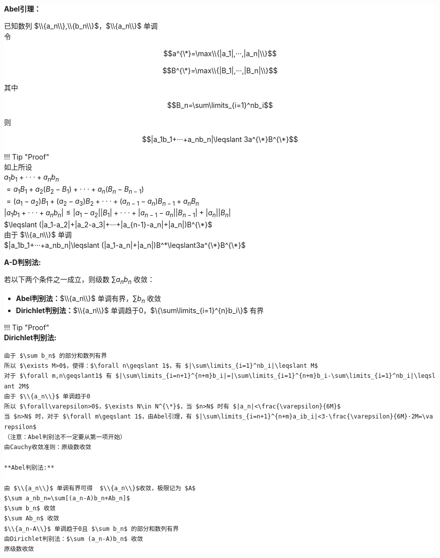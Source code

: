 **Abel引理：**

已知数列 $\\{a_n\\},\\{b_n\\}$，$\\{a_n\\}$ 单调  
令 

$$a^{\*}=\max\\{|a_1|,···,|a_n|\\}$$

$$B^{\*}=\max\\{|B_1|,···,|B_n|\\}$$  

其中 

$$B_n=\sum\limits_{i=1}^nb_i$$  

则 

$$|a_1b_1+···+a_nb_n|\leqslant 3a^{\*}B^{\*}$$  

!!! Tip "Proof"  
    如上所设  
    $a_1b_1+···+a_nb_n$  
    $=a_1B_1+a_2(B_2-B_1)+···+a_n(B_n-B_{n-1})$  
    $=(a_1-a_2)B_1+(a_2-a_3)B_2+···+(a_{n-1}-a_n)B_{n-1}+a_nB_n$  
    $|a_1b_1+···+a_nb_n|\leqslant|a_1-a_2||B_1|+···+|a_{n-1}-a_n||B_{n-1}|+|a_n||B_n|$  
    $\leqslant (|a_1-a_2|+|a_2-a_3|+···+|a_{n-1}-a_n|+|a_n|)B^{\*}$  
    由于 $\\{a_n\\}$ 单调  
    $|a_1b_1+···+a_nb_n|\leqslant (|a_1-a_n|+|a_n|)B^*\leqslant3a^{\*}B^{\*}$  

**A-D判别法:**

若以下两个条件之一成立，则级数 $\sum a_nb_n$ 收敛：  

* **Abel判别法：**$\\{a_n\\}$ 单调有界，$\sum b_n$ 收敛  
* **Dirichlet判别法：**$\\{a_n\\}$ 单调趋于0，$\{\sum\limits_{i=1}^{n}b_i\}$ 有界  

!!! Tip "Proof"  
    **Dirichlet判别法:**  

    由于 $\sum b_n$ 的部分和数列有界  
    所以 $\exists M>0$，使得：$\forall n\geqslant 1$，有 $|\sum\limits_{i=1}^nb_i|\leqslant M$  
    对于 $\forall m,n\geqslant1$ 有 $|\sum\limits_{i=n+1}^{n+m}b_i|=|\sum\limits_{i=1}^{n+m}b_i-\sum\limits_{i=1}^nb_i|\leqslant 2M$  
    由于 $\\{a_n\\}$ 单调趋于0  
    所以 $\forall\varepsilon>0$，$\exists N\in N^{\*}$，当 $n>N$ 时有 $|a_n|<\frac{\varepsilon}{6M}$  
    当 $n>N$ 时，对于 $\forall m\geqslant 1$，由Abel引理，有 $|\sum\limits_{i=n+1}^{n+m}a_ib_i|<3·\frac{\varepsilon}{6M}·2M=\varepsilon$  
    （注意：Abel判别法不一定要从第一项开始）  
    由Cauchy收敛准则：原级数收敛  

    **Abel判别法:**  

    由 $\\{a_n\\}$ 单调有界可得  $\\{a_n\\}$收敛，极限记为 $A$  
    $\sum a_nb_n=\sum[(a_n-A)b_n+Ab_n]$  
    $\sum b_n$ 收敛  
    $\sum Ab_n$ 收敛  
    $\\{a_n-A\\}$ 单调趋于0且 $\sum b_n$ 的部分和数列有界  
    由Dirichlet判别法：$\sum (a_n-A)b_n$ 收敛  
    原级数收敛  
